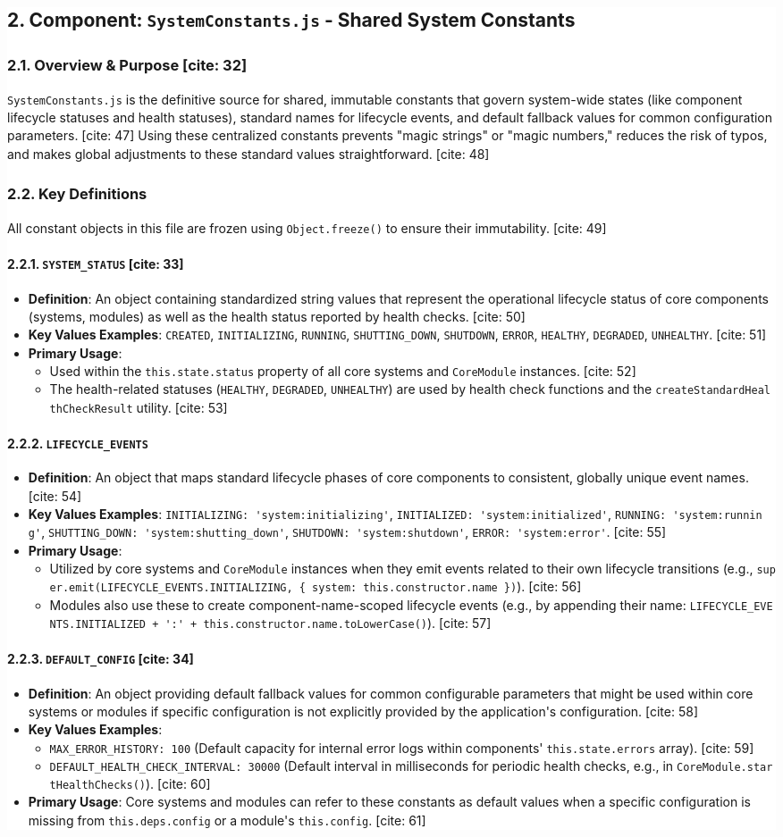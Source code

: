 ## 2. Component: `SystemConstants.js` - Shared System Constants

### 2.1. Overview & Purpose [cite: 32]
`SystemConstants.js` is the definitive source for shared, immutable constants that govern system-wide states (like component lifecycle statuses and health statuses), standard names for lifecycle events, and default fallback values for common configuration parameters. [cite: 47] Using these centralized constants prevents "magic strings" or "magic numbers," reduces the risk of typos, and makes global adjustments to these standard values straightforward. [cite: 48]

### 2.2. Key Definitions
All constant objects in this file are frozen using `Object.freeze()` to ensure their immutability. [cite: 49]

#### 2.2.1. `SYSTEM_STATUS` [cite: 33]
* **Definition**: An object containing standardized string values that represent the operational lifecycle status of core components (systems, modules) as well as the health status reported by health checks. [cite: 50]
* **Key Values Examples**: `CREATED`, `INITIALIZING`, `RUNNING`, `SHUTTING_DOWN`, `SHUTDOWN`, `ERROR`, `HEALTHY`, `DEGRADED`, `UNHEALTHY`. [cite: 51]
* **Primary Usage**:
    * Used within the `this.state.status` property of all core systems and `CoreModule` instances. [cite: 52]
    * The health-related statuses (`HEALTHY`, `DEGRADED`, `UNHEALTHY`) are used by health check functions and the `createStandardHealthCheckResult` utility. [cite: 53]

#### 2.2.2. `LIFECYCLE_EVENTS`
* **Definition**: An object that maps standard lifecycle phases of core components to consistent, globally unique event names. [cite: 54]
* **Key Values Examples**: `INITIALIZING: 'system:initializing'`, `INITIALIZED: 'system:initialized'`, `RUNNING: 'system:running'`, `SHUTTING_DOWN: 'system:shutting_down'`, `SHUTDOWN: 'system:shutdown'`, `ERROR: 'system:error'`. [cite: 55]
* **Primary Usage**:
    * Utilized by core systems and `CoreModule` instances when they emit events related to their own lifecycle transitions (e.g., `super.emit(LIFECYCLE_EVENTS.INITIALIZING, { system: this.constructor.name })`). [cite: 56]
    * Modules also use these to create component-name-scoped lifecycle events (e.g., by appending their name: `LIFECYCLE_EVENTS.INITIALIZED + ':' + this.constructor.name.toLowerCase()`). [cite: 57]

#### 2.2.3. `DEFAULT_CONFIG` [cite: 34]
* **Definition**: An object providing default fallback values for common configurable parameters that might be used within core systems or modules if specific configuration is not explicitly provided by the application's configuration. [cite: 58]
* **Key Values Examples**:
    * `MAX_ERROR_HISTORY: 100` (Default capacity for internal error logs within components' `this.state.errors` array). [cite: 59]
    * `DEFAULT_HEALTH_CHECK_INTERVAL: 30000` (Default interval in milliseconds for periodic health checks, e.g., in `CoreModule.startHealthChecks()`). [cite: 60]
* **Primary Usage**: Core systems and modules can refer to these constants as default values when a specific configuration is missing from `this.deps.config` or a module's `this.config`. [cite: 61]
